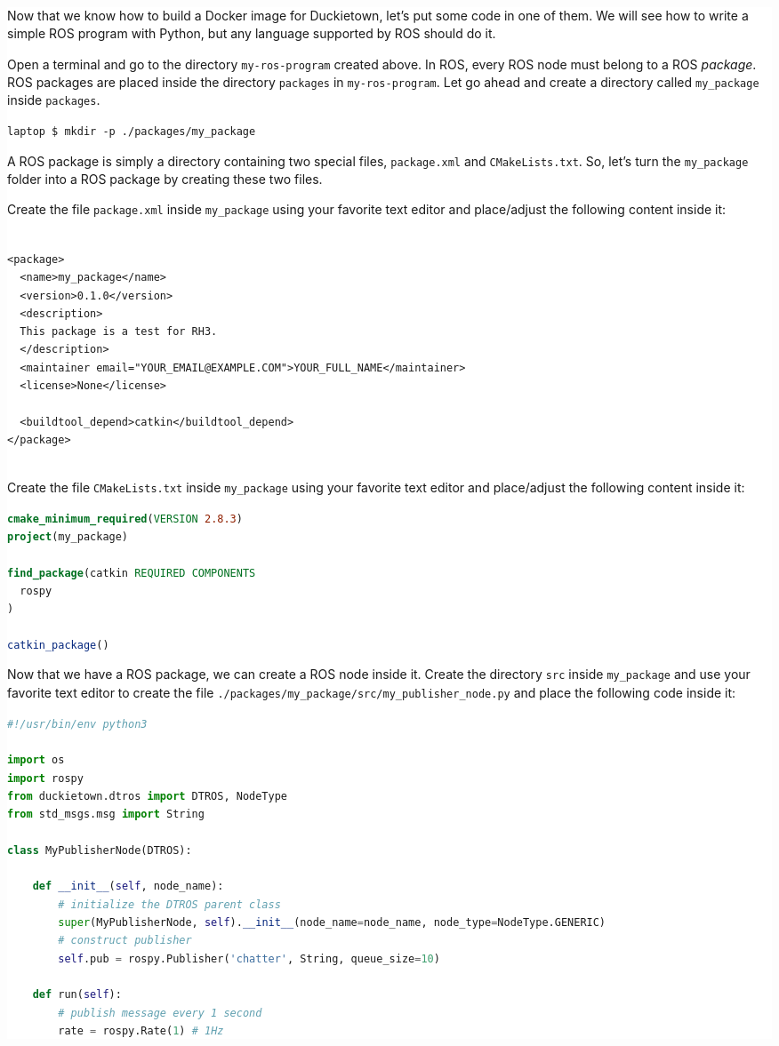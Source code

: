 Now that we know how to build a Docker image for Duckietown, let’s put some code in one of them. We will see how to write a simple ROS program with Python, but any language supported by ROS should do it.

Open a terminal and go to the directory `my-ros-program` created above. In ROS, every ROS node must belong to a ROS _package_. ROS packages are placed inside the directory `packages` in `my-ros-program`. Let go ahead and create a directory called `my_package` inside `packages`.

    laptop $ mkdir -p ./packages/my_package

A ROS package is simply a directory containing two special files, `package.xml` and `CMakeLists.txt`. So, let’s turn the `my_package` folder into a ROS package by creating these two files.

Create the file `package.xml` inside `my_package` using your favorite text editor and place/adjust the following content inside it:

<pre trim="1" class="html">
<code trim="1" class="html">
&lt;package&gt;
  &lt;name&gt;my_package&lt;/name&gt;
  &lt;version&gt;0.1.0&lt;/version&gt;
  &lt;description&gt;
  This package is a test for RH3.
  &lt;/description&gt;
  &lt;maintainer email="YOUR_EMAIL@EXAMPLE.COM"&gt;YOUR_FULL_NAME&lt;/maintainer&gt;
  &lt;license&gt;None&lt;/license&gt;

  &lt;buildtool_depend&gt;catkin&lt;/buildtool_depend&gt;
&lt;/package&gt;
</code>
</pre>

Create the file `CMakeLists.txt` inside `my_package` using your favorite text editor and place/adjust the following content inside it:

```cmake
cmake_minimum_required(VERSION 2.8.3)
project(my_package)

find_package(catkin REQUIRED COMPONENTS
  rospy
)

catkin_package()
```

Now that we have a ROS package, we can create a ROS node inside it. Create the directory `src` inside `my_package` and use your favorite text editor to create the file `./packages/my_package/src/my_publisher_node.py` and place the following code inside it:

```python
#!/usr/bin/env python3

import os
import rospy
from duckietown.dtros import DTROS, NodeType
from std_msgs.msg import String

class MyPublisherNode(DTROS):

    def __init__(self, node_name):
        # initialize the DTROS parent class
        super(MyPublisherNode, self).__init__(node_name=node_name, node_type=NodeType.GENERIC)
        # construct publisher
        self.pub = rospy.Publisher('chatter', String, queue_size=10)

    def run(self):
        # publish message every 1 second
        rate = rospy.Rate(1) # 1Hz
```